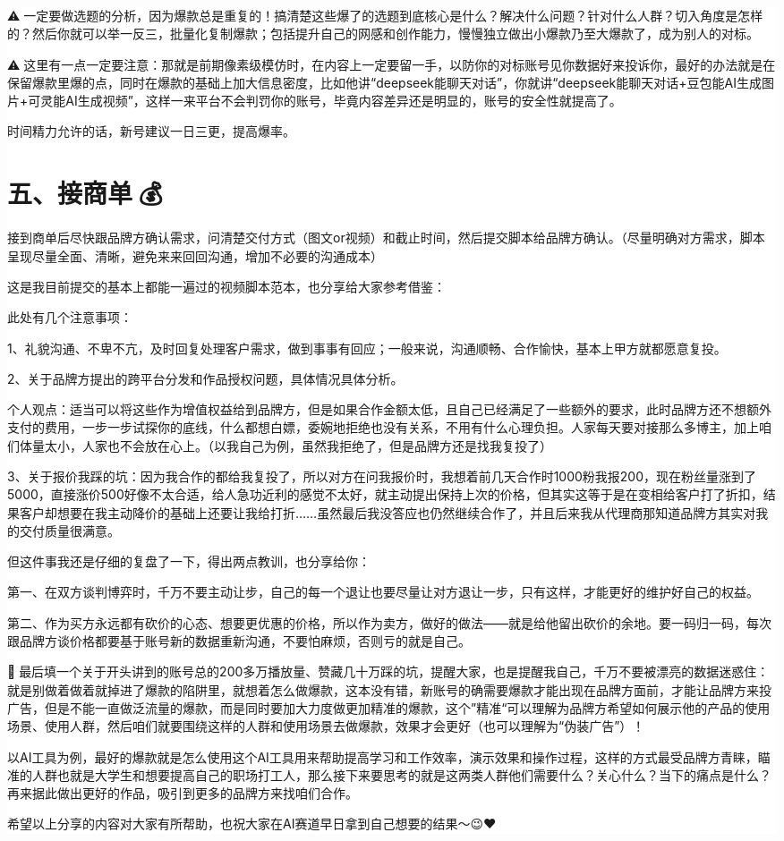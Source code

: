 ⚠️ 一定要做选题的分析，因为爆款总是重复的！搞清楚这些爆了的选题到底核心是什么？解决什么问题？针对什么人群？切入角度是怎样的？然后你就可以举一反三，批量化复制爆款；包括提升自己的网感和创作能力，慢慢独立做出小爆款乃至大爆款了，成为别人的对标。

⚠️ 这里有一点一定要注意：那就是前期像素级模仿时，在内容上一定要留一手，以防你的对标账号见你数据好来投诉你，最好的办法就是在保留爆款里爆的点，同时在爆款的基础上加大信息密度，比如他讲“deepseek能聊天对话”，你就讲“deepseek能聊天对话+豆包能AI生成图片+可灵能AI生成视频”，这样一来平台不会判罚你的账号，毕竟内容差异还是明显的，账号的安全性就提高了。

时间精力允许的话，新号建议一日三更，提高爆率。

# 五、接商单 💰

接到商单后尽快跟品牌方确认需求，问清楚交付方式（图文or视频）和截止时间，然后提交脚本给品牌方确认。（尽量明确对方需求，脚本呈现尽量全面、清晰，避免来来回回沟通，增加不必要的沟通成本）

这是我目前提交的基本上都能一遍过的视频脚本范本，也分享给大家参考借鉴：

此处有几个注意事项：

1、礼貌沟通、不卑不亢，及时回复处理客户需求，做到事事有回应；一般来说，沟通顺畅、合作愉快，基本上甲方就都愿意复投。

2、关于品牌方提出的跨平台分发和作品授权问题，具体情况具体分析。

个人观点：适当可以将这些作为增值权益给到品牌方，但是如果合作金额太低，且自己已经满足了一些额外的要求，此时品牌方还不想额外支付的费用，一步一步试探你的底线，什么都想白嫖，委婉地拒绝也没有关系，不用有什么心理负担。人家每天要对接那么多博主，加上咱们体量太小，人家也不会放在心上。（以我自己为例，虽然我拒绝了，但是品牌方还是找我复投了）

3、关于报价我踩的坑：因为我合作的都给我复投了，所以对方在问我报价时，我想着前几天合作时1000粉我报200，现在粉丝量涨到了5000，直接涨价500好像不太合适，给人急功近利的感觉不太好，就主动提出保持上次的价格，但其实这等于是在变相给客户打了折扣，结果客户却想要在我主动降价的基础上还要让我给打折……虽然最后我没答应也仍然继续合作了，并且后来我从代理商那知道品牌方其实对我的交付质量很满意。

但这件事我还是仔细的复盘了一下，得出两点教训，也分享给你：

第一、在双方谈判博弈时，千万不要主动让步，自己的每一个退让也要尽量让对方退让一步，只有这样，才能更好的维护好自己的权益。

第二、作为买方永远都有砍价的心态、想要更优惠的价格，所以作为卖方，做好的做法——就是给他留出砍价的余地。要一码归一码，每次跟品牌方谈价格都要基于账号新的数据重新沟通，不要怕麻烦，否则亏的就是自己。

📝 最后填一个关于开头讲到的账号总的200多万播放量、赞藏几十万踩的坑，提醒大家，也是提醒我自己，千万不要被漂亮的数据迷惑住：就是别做着做着就掉进了爆款的陷阱里，就想着怎么做爆款，这本没有错，新账号的确需要爆款才能出现在品牌方面前，才能让品牌方来投广告，但是不能一直做泛流量的爆款，而是同时要加大力度做更加精准的爆款，这个”精准“可以理解为品牌方希望如何展示他的产品的使用场景、使用人群，然后咱们就要围绕这样的人群和使用场景去做爆款，效果才会更好（也可以理解为“伪装广告”）！

以AI工具为例，最好的爆款就是怎么使用这个AI工具用来帮助提高学习和工作效率，演示效果和操作过程，这样的方式最受品牌方青睐，瞄准的人群也就是大学生和想要提高自己的职场打工人，那么接下来要思考的就是这两类人群他们需要什么？关心什么？当下的痛点是什么？再来据此做出更好的作品，吸引到更多的品牌方来找咱们合作。

希望以上分享的内容对大家有所帮助，也祝大家在AI赛道早日拿到自己想要的结果～😉❤️